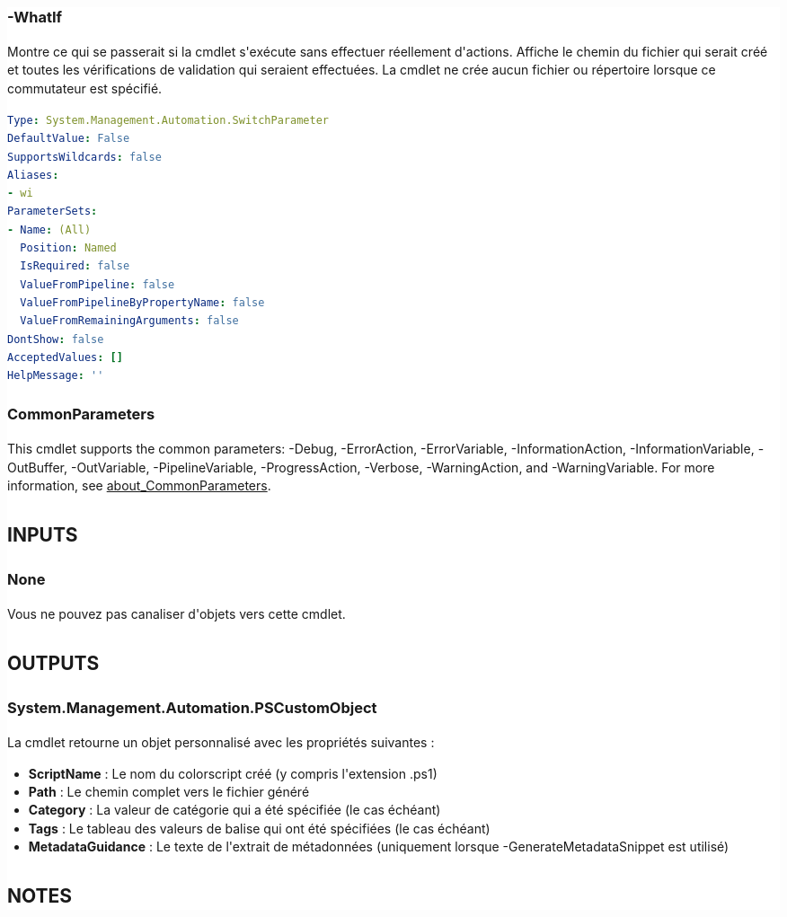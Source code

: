 
### -WhatIf

Montre ce qui se passerait si la cmdlet s'exécute sans effectuer réellement d'actions. Affiche le chemin du fichier qui serait créé et toutes les vérifications de validation qui seraient effectuées. La cmdlet ne crée aucun fichier ou répertoire lorsque ce commutateur est spécifié.

```yaml
Type: System.Management.Automation.SwitchParameter
DefaultValue: False
SupportsWildcards: false
Aliases:
- wi
ParameterSets:
- Name: (All)
  Position: Named
  IsRequired: false
  ValueFromPipeline: false
  ValueFromPipelineByPropertyName: false
  ValueFromRemainingArguments: false
DontShow: false
AcceptedValues: []
HelpMessage: ''
```

### CommonParameters

This cmdlet supports the common parameters: -Debug, -ErrorAction, -ErrorVariable,
-InformationAction, -InformationVariable, -OutBuffer, -OutVariable, -PipelineVariable,
-ProgressAction, -Verbose, -WarningAction, and -WarningVariable. For more information, see
[about_CommonParameters](https://go.microsoft.com/fwlink/?LinkID=113216).

## INPUTS

### None

Vous ne pouvez pas canaliser d'objets vers cette cmdlet.

## OUTPUTS

### System.Management.Automation.PSCustomObject

La cmdlet retourne un objet personnalisé avec les propriétés suivantes :

- **ScriptName** : Le nom du colorscript créé (y compris l'extension .ps1)
- **Path** : Le chemin complet vers le fichier généré
- **Category** : La valeur de catégorie qui a été spécifiée (le cas échéant)
- **Tags** : Le tableau des valeurs de balise qui ont été spécifiées (le cas échéant)
- **MetadataGuidance** : Le texte de l'extrait de métadonnées (uniquement lorsque -GenerateMetadataSnippet est utilisé)

## NOTES
